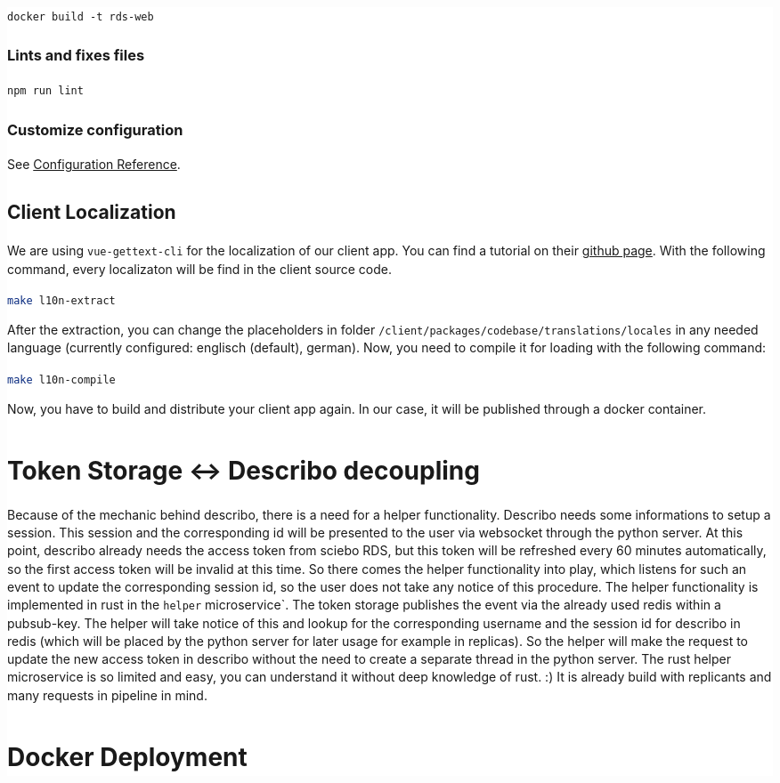 ```
docker build -t rds-web
```

### Lints and fixes files

```
npm run lint
```

### Customize configuration

See [Configuration Reference](https://cli.vuejs.org/config/).

## Client Localization

We are using `vue-gettext-cli` for the localization of our client app. You can find a tutorial on their [github page](https://github.com/Polyconseil/vue-gettext#use-the-component-or-the-directive). With the following command, every localizaton will be find in the client source code.

```bash
make l10n-extract
```

After the extraction, you can change the placeholders in folder `/client/packages/codebase/translations/locales` in any needed language (currently configured: englisch (default), german). Now, you need to compile it for loading with the following command:

```bash
make l10n-compile
```

Now, you have to build and distribute your client app again. In our case, it will be published through a docker container.

# Token Storage <-> Describo decoupling

Because of the mechanic behind describo, there is a need for a helper functionality. Describo needs some informations to setup a session. This session and the corresponding id will be presented to the user via websocket through the python server. At this point, describo already needs the access token from sciebo RDS, but this token will be refreshed every 60 minutes automatically, so the first access token will be invalid at this time. So there comes the helper functionality into play, which listens for such an event to update the corresponding session id, so the user does not take any notice of this procedure. The helper functionality is implemented in rust in the `helper` microservice`. The token storage publishes the event via the already used redis within a pubsub-key. The helper will take notice of this and lookup for the corresponding username and the session id for describo in redis (which will be placed by the python server for later usage for example in replicas). So the helper will make the request to update the new access token in describo without the need to create a separate thread in the python server. The rust helper microservice is so limited and easy, you can understand it without deep knowledge of rust. :) It is already build with replicants and many requests in pipeline in mind.

# Docker Deployment
